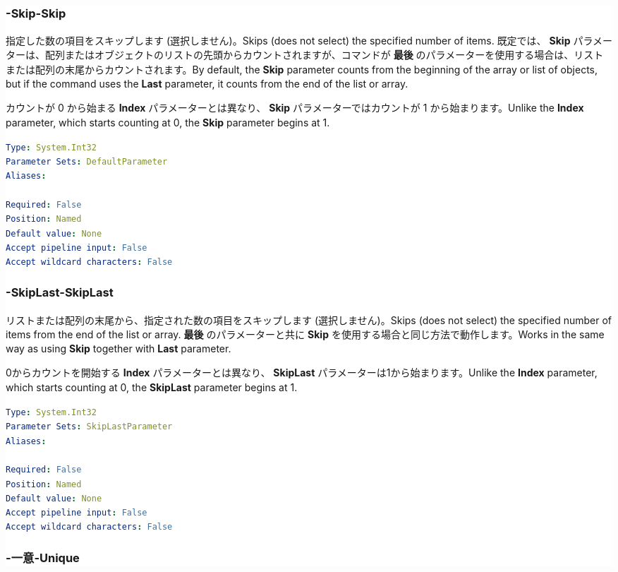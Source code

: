 ### <span data-ttu-id="b7cad-211">-Skip</span><span class="sxs-lookup"><span data-stu-id="b7cad-211">-Skip</span></span>

<span data-ttu-id="b7cad-212">指定した数の項目をスキップします (選択しません)。</span><span class="sxs-lookup"><span data-stu-id="b7cad-212">Skips (does not select) the specified number of items.</span></span> <span data-ttu-id="b7cad-213">既定では、 **Skip** パラメーターは、配列またはオブジェクトのリストの先頭からカウントされますが、コマンドが **最後** のパラメーターを使用する場合は、リストまたは配列の末尾からカウントされます。</span><span class="sxs-lookup"><span data-stu-id="b7cad-213">By default, the **Skip** parameter counts from the beginning of the array or list of objects, but if the command uses the **Last** parameter, it counts from the end of the list or array.</span></span>

<span data-ttu-id="b7cad-214">カウントが 0 から始まる **Index** パラメーターとは異なり、 **Skip** パラメーターではカウントが 1 から始まります。</span><span class="sxs-lookup"><span data-stu-id="b7cad-214">Unlike the **Index** parameter, which starts counting at 0, the **Skip** parameter begins at 1.</span></span>

```yaml
Type: System.Int32
Parameter Sets: DefaultParameter
Aliases:

Required: False
Position: Named
Default value: None
Accept pipeline input: False
Accept wildcard characters: False
```

### <span data-ttu-id="b7cad-215">-SkipLast</span><span class="sxs-lookup"><span data-stu-id="b7cad-215">-SkipLast</span></span>

<span data-ttu-id="b7cad-216">リストまたは配列の末尾から、指定された数の項目をスキップします (選択しません)。</span><span class="sxs-lookup"><span data-stu-id="b7cad-216">Skips (does not select) the specified number of items from the end of the list or array.</span></span> <span data-ttu-id="b7cad-217">**最後** のパラメーターと共に **Skip** を使用する場合と同じ方法で動作します。</span><span class="sxs-lookup"><span data-stu-id="b7cad-217">Works in the same way as using **Skip** together with **Last** parameter.</span></span>

<span data-ttu-id="b7cad-218">0からカウントを開始する **Index** パラメーターとは異なり、 **SkipLast** パラメーターは1から始まります。</span><span class="sxs-lookup"><span data-stu-id="b7cad-218">Unlike the **Index** parameter, which starts counting at 0, the **SkipLast** parameter begins at 1.</span></span>

```yaml
Type: System.Int32
Parameter Sets: SkipLastParameter
Aliases:

Required: False
Position: Named
Default value: None
Accept pipeline input: False
Accept wildcard characters: False
```

### <span data-ttu-id="b7cad-219">-一意</span><span class="sxs-lookup"><span data-stu-id="b7cad-219">-Unique</span></span>
